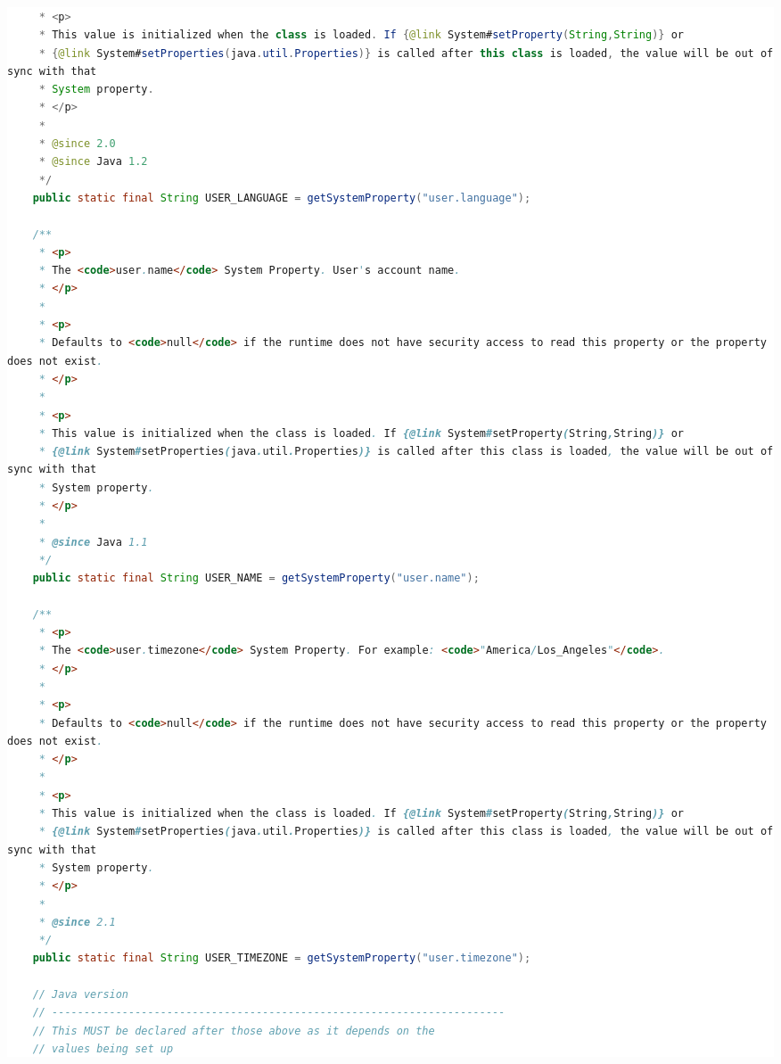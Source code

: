 ```java
     * <p>
     * This value is initialized when the class is loaded. If {@link System#setProperty(String,String)} or
     * {@link System#setProperties(java.util.Properties)} is called after this class is loaded, the value will be out of sync with that
     * System property.
     * </p>
     * 
     * @since 2.0
     * @since Java 1.2
     */
    public static final String USER_LANGUAGE = getSystemProperty("user.language");

    /**
     * <p>
     * The <code>user.name</code> System Property. User's account name.
     * </p>
     * 
     * <p>
     * Defaults to <code>null</code> if the runtime does not have security access to read this property or the property does not exist.
     * </p>
     * 
     * <p>
     * This value is initialized when the class is loaded. If {@link System#setProperty(String,String)} or
     * {@link System#setProperties(java.util.Properties)} is called after this class is loaded, the value will be out of sync with that
     * System property.
     * </p>
     * 
     * @since Java 1.1
     */
    public static final String USER_NAME = getSystemProperty("user.name");

    /**
     * <p>
     * The <code>user.timezone</code> System Property. For example: <code>"America/Los_Angeles"</code>.
     * </p>
     * 
     * <p>
     * Defaults to <code>null</code> if the runtime does not have security access to read this property or the property does not exist.
     * </p>
     * 
     * <p>
     * This value is initialized when the class is loaded. If {@link System#setProperty(String,String)} or
     * {@link System#setProperties(java.util.Properties)} is called after this class is loaded, the value will be out of sync with that
     * System property.
     * </p>
     * 
     * @since 2.1
     */
    public static final String USER_TIMEZONE = getSystemProperty("user.timezone");

    // Java version
    // -----------------------------------------------------------------------
    // This MUST be declared after those above as it depends on the
    // values being set up

```